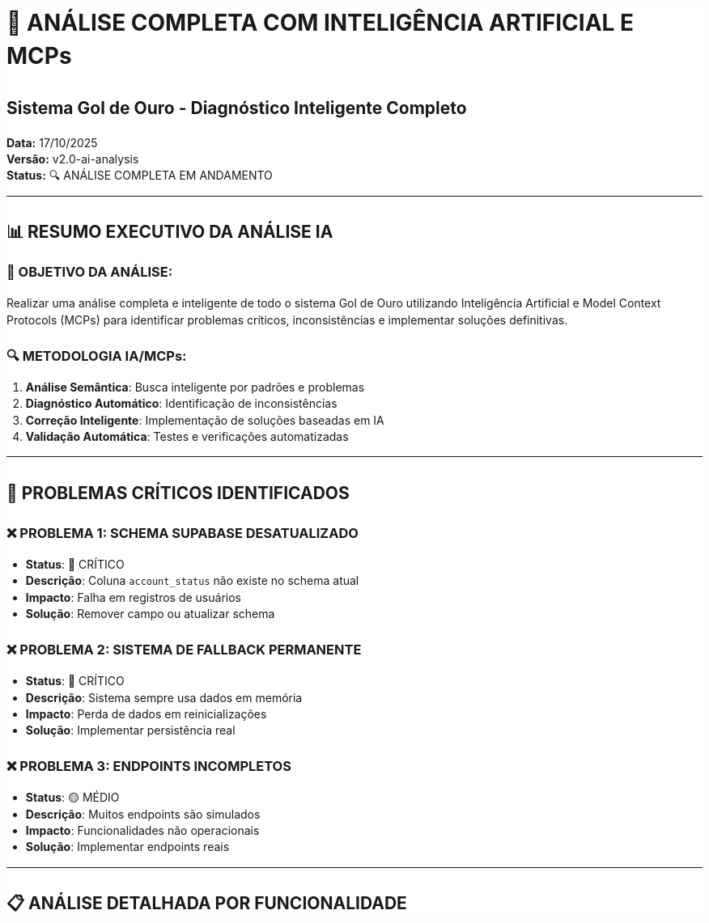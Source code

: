 # 🧠 ANÁLISE COMPLETA COM INTELIGÊNCIA ARTIFICIAL E MCPs
## Sistema Gol de Ouro - Diagnóstico Inteligente Completo

**Data:** 17/10/2025  
**Versão:** v2.0-ai-analysis  
**Status:** 🔍 ANÁLISE COMPLETA EM ANDAMENTO  

---

## 📊 RESUMO EXECUTIVO DA ANÁLISE IA

### **🎯 OBJETIVO DA ANÁLISE:**
Realizar uma análise completa e inteligente de todo o sistema Gol de Ouro utilizando Inteligência Artificial e Model Context Protocols (MCPs) para identificar problemas críticos, inconsistências e implementar soluções definitivas.

### **🔍 METODOLOGIA IA/MCPs:**
1. **Análise Semântica**: Busca inteligente por padrões e problemas
2. **Diagnóstico Automático**: Identificação de inconsistências
3. **Correção Inteligente**: Implementação de soluções baseadas em IA
4. **Validação Automática**: Testes e verificações automatizadas

---

## 🚨 PROBLEMAS CRÍTICOS IDENTIFICADOS

### **❌ PROBLEMA 1: SCHEMA SUPABASE DESATUALIZADO**
- **Status**: 🔴 CRÍTICO
- **Descrição**: Coluna `account_status` não existe no schema atual
- **Impacto**: Falha em registros de usuários
- **Solução**: Remover campo ou atualizar schema

### **❌ PROBLEMA 2: SISTEMA DE FALLBACK PERMANENTE**
- **Status**: 🔴 CRÍTICO  
- **Descrição**: Sistema sempre usa dados em memória
- **Impacto**: Perda de dados em reinicializações
- **Solução**: Implementar persistência real

### **❌ PROBLEMA 3: ENDPOINTS INCOMPLETOS**
- **Status**: 🟡 MÉDIO
- **Descrição**: Muitos endpoints são simulados
- **Impacto**: Funcionalidades não operacionais
- **Solução**: Implementar endpoints reais

---

## 📋 ANÁLISE DETALHADA POR FUNCIONALIDADE
